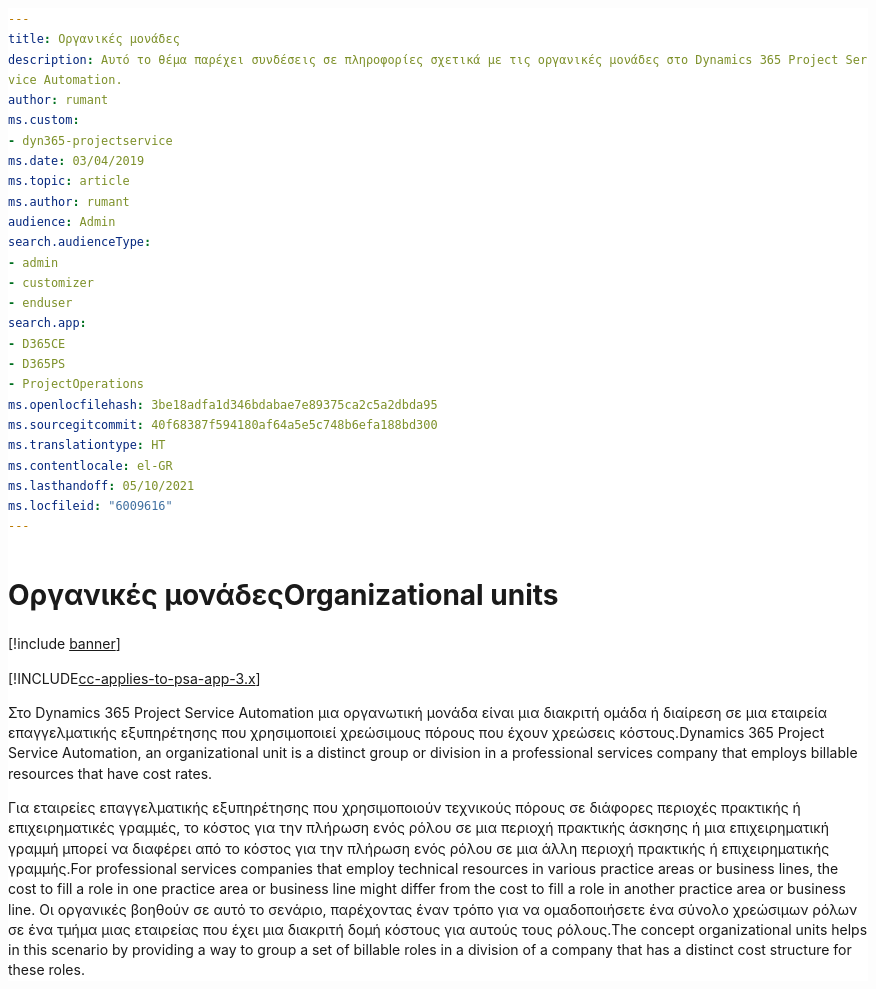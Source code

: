 ```yaml
---
title: Οργανικές μονάδες
description: Αυτό το θέμα παρέχει συνδέσεις σε πληροφορίες σχετικά με τις οργανικές μονάδες στο Dynamics 365 Project Service Automation.
author: rumant
ms.custom:
- dyn365-projectservice
ms.date: 03/04/2019
ms.topic: article
ms.author: rumant
audience: Admin
search.audienceType:
- admin
- customizer
- enduser
search.app:
- D365CE
- D365PS
- ProjectOperations
ms.openlocfilehash: 3be18adfa1d346bdabae7e89375ca2c5a2dbda95
ms.sourcegitcommit: 40f68387f594180af64a5e5c748b6efa188bd300
ms.translationtype: HT
ms.contentlocale: el-GR
ms.lasthandoff: 05/10/2021
ms.locfileid: "6009616"
---
```

# <a name="organizational-units"></a><span data-ttu-id="5e4de-103">Οργανικές μονάδες</span><span class="sxs-lookup"><span data-stu-id="5e4de-103">Organizational units</span></span> 

[!include [banner](../includes/psa-now-project-operations.md)]

[!INCLUDE[cc-applies-to-psa-app-3.x](../includes/cc-applies-to-psa-app-3x.md)]

<span data-ttu-id="5e4de-104">Στο Dynamics 365 Project Service Automation μια οργανωτική μονάδα είναι μια διακριτή ομάδα ή διαίρεση σε μια εταιρεία επαγγελματικής εξυπηρέτησης που χρησιμοποιεί χρεώσιμους πόρους που έχουν χρεώσεις κόστους.</span><span class="sxs-lookup"><span data-stu-id="5e4de-104">Dynamics 365 Project Service Automation, an organizational unit is a distinct group or division in a professional services company that employs billable resources that have cost rates.</span></span>

<span data-ttu-id="5e4de-105">Για εταιρείες επαγγελματικής εξυπηρέτησης που χρησιμοποιούν τεχνικούς πόρους σε διάφορες περιοχές πρακτικής ή επιχειρηματικές γραμμές, το κόστος για την πλήρωση ενός ρόλου σε μια περιοχή πρακτικής άσκησης ή μια επιχειρηματική γραμμή μπορεί να διαφέρει από το κόστος για την πλήρωση ενός ρόλου σε μια άλλη περιοχή πρακτικής ή επιχειρηματικής γραμμής.</span><span class="sxs-lookup"><span data-stu-id="5e4de-105">For professional services companies that employ technical resources in various practice areas or business lines, the cost to fill a role in one practice area or business line might differ from the cost to fill a role in another practice area or business line.</span></span> <span data-ttu-id="5e4de-106">Οι οργανικές βοηθούν σε αυτό το σενάριο, παρέχοντας έναν τρόπο για να ομαδοποιήσετε ένα σύνολο χρεώσιμων ρόλων σε ένα τμήμα μιας εταιρείας που έχει μια διακριτή δομή κόστους για αυτούς τους ρόλους.</span><span class="sxs-lookup"><span data-stu-id="5e4de-106">The concept  organizational units helps in this scenario by providing a way to group a set of billable roles in a division of a company that has a distinct cost structure for these roles.</span></span>
